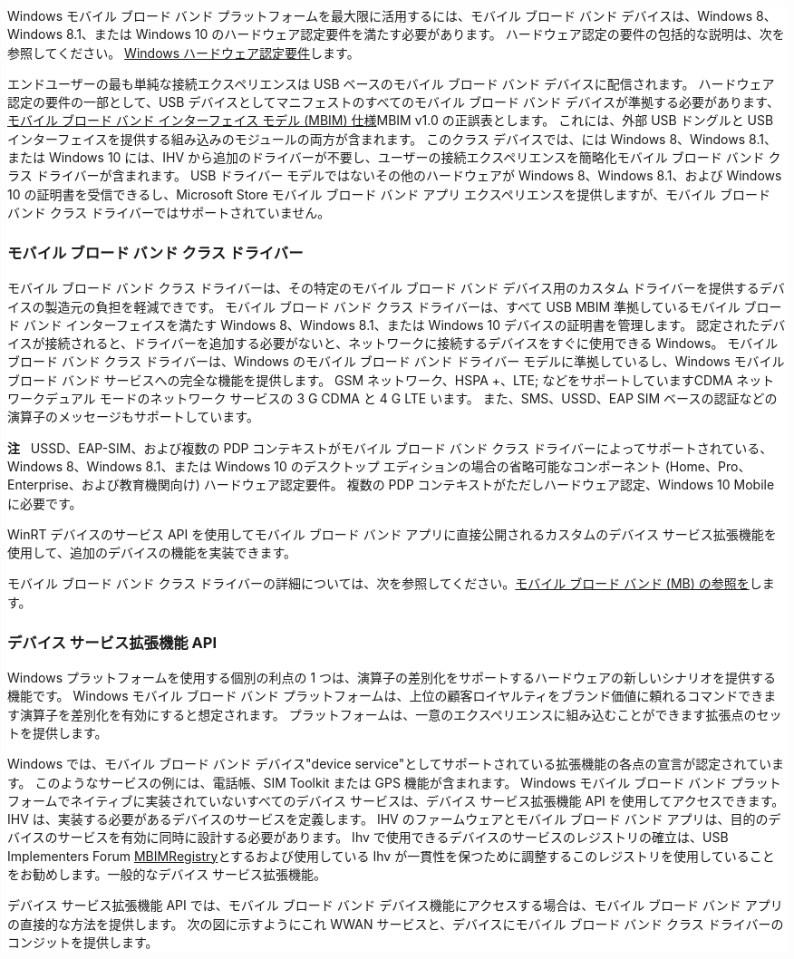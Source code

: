 Windows モバイル ブロード バンド プラットフォームを最大限に活用するには、モバイル ブロード バンド デバイスは、Windows 8、Windows 8.1、または Windows 10 のハードウェア認定要件を満たす必要があります。 ハードウェア認定の要件の包括的な説明は、次を参照してください。 [Windows ハードウェア認定要件](https://docs.microsoft.com/previous-versions/windows/hardware/cert-program/)します。

エンドユーザーの最も単純な接続エクスペリエンスは USB ベースのモバイル ブロード バンド デバイスに配信されます。 ハードウェア認定の要件の一部として、USB デバイスとしてマニフェストのすべてのモバイル ブロード バンド デバイスが準拠する必要があります、[モバイル ブロード バンド インターフェイス モデル (MBIM) 仕様](https://docs.microsoft.com/windows-hardware/drivers/network/mb-interface-model)MBIM v1.0 の正誤表とします。 これには、外部 USB ドングルと USB インターフェイスを提供する組み込みのモジュールの両方が含まれます。 このクラス デバイスでは、には Windows 8、Windows 8.1、または Windows 10 には、IHV から追加のドライバーが不要し、ユーザーの接続エクスペリエンスを簡略化モバイル ブロード バンド クラス ドライバーが含まれます。 USB ドライバー モデルではないその他のハードウェアが Windows 8、Windows 8.1、および Windows 10 の証明書を受信できるし、Microsoft Store モバイル ブロード バンド アプリ エクスペリエンスを提供しますが、モバイル ブロード バンド クラス ドライバーではサポートされていません。

### <a name="span-idmobilebroadbandclassdriverspanspan-idmobilebroadbandclassdriverspanspan-idmobilebroadbandclassdriverspanmobile-broadband-class-driver"></a><span id="Mobile_broadband_class_driver"></span><span id="mobile_broadband_class_driver"></span><span id="MOBILE_BROADBAND_CLASS_DRIVER"></span>モバイル ブロード バンド クラス ドライバー

モバイル ブロード バンド クラス ドライバーは、その特定のモバイル ブロード バンド デバイス用のカスタム ドライバーを提供するデバイスの製造元の負担を軽減できです。 モバイル ブロード バンド クラス ドライバーは、すべて USB MBIM 準拠しているモバイル ブロード バンド インターフェイスを満たす Windows 8、Windows 8.1、または Windows 10 デバイスの証明書を管理します。 認定されたデバイスが接続されると、ドライバーを追加する必要がないと、ネットワークに接続するデバイスをすぐに使用できる Windows。 モバイル ブロード バンド クラス ドライバーは、Windows のモバイル ブロード バンド ドライバー モデルに準拠しているし、Windows モバイル ブロード バンド サービスへの完全な機能を提供します。 GSM ネットワーク、HSPA +、LTE; などをサポートしていますCDMA ネットワークデュアル モードのネットワーク サービスの 3 G CDMA と 4 G LTE います。 また、SMS、USSD、EAP SIM ベースの認証などの演算子のメッセージもサポートしています。

**注**   USSD、EAP-SIM、および複数の PDP コンテキストがモバイル ブロード バンド クラス ドライバーによってサポートされている、Windows 8、Windows 8.1、または Windows 10 のデスクトップ エディションの場合の省略可能なコンポーネント (Home、Pro、Enterprise、および教育機関向け) ハードウェア認定要件。 複数の PDP コンテキストがただしハードウェア認定、Windows 10 Mobile に必要です。

 

WinRT デバイスのサービス API を使用してモバイル ブロード バンド アプリに直接公開されるカスタムのデバイス サービス拡張機能を使用して、追加のデバイスの機能を実装できます。

モバイル ブロード バンド クラス ドライバーの詳細については、次を参照してください。[モバイル ブロード バンド (MB) の参照を](https://docs.microsoft.com/windows-hardware/drivers/ddi/content/_netvista/)します。

### <a name="span-iddeviceserviceextensionapispanspan-iddeviceserviceextensionapispanspan-iddeviceserviceextensionapispandevice-service-extension-api"></a><span id="Device_service_extension_API"></span><span id="device_service_extension_api"></span><span id="DEVICE_SERVICE_EXTENSION_API"></span>デバイス サービス拡張機能 API

Windows プラットフォームを使用する個別の利点の 1 つは、演算子の差別化をサポートするハードウェアの新しいシナリオを提供する機能です。 Windows モバイル ブロード バンド プラットフォームは、上位の顧客ロイヤルティをブランド価値に頼れるコマンドできます演算子を差別化を有効にすると想定されます。 プラットフォームは、一意のエクスペリエンスに組み込むことができます拡張点のセットを提供します。

Windows では、モバイル ブロード バンド デバイス"device service"としてサポートされている拡張機能の各点の宣言が認定されています。 このようなサービスの例には、電話帳、SIM Toolkit または GPS 機能が含まれます。 Windows モバイル ブロード バンド プラットフォームでネイティブに実装されていないすべてのデバイス サービスは、デバイス サービス拡張機能 API を使用してアクセスできます。 IHV は、実装する必要があるデバイスのサービスを定義します。 IHV のファームウェアとモバイル ブロード バンド アプリは、目的のデバイスのサービスを有効に同時に設計する必要があります。 Ihv で使用できるデバイスのサービスのレジストリの確立は、USB Implementers Forum [MBIMRegistry](https://www.usb.org/)とするおよび使用している Ihv が一貫性を保つために調整するこのレジストリを使用していることをお勧めします。一般的なデバイス サービス拡張機能。

デバイス サービス拡張機能 API では、モバイル ブロード バンド デバイス機能にアクセスする場合は、モバイル ブロード バンド アプリの直接的な方法を提供します。 次の図に示すようにこれ WWAN サービスと、デバイスにモバイル ブロード バンド クラス ドライバーのコンジットを提供します。
